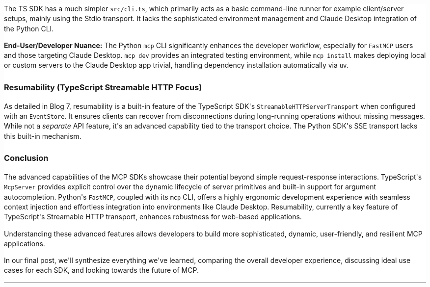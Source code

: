 The TS SDK has a much simpler `src/cli.ts`, which primarily acts as a basic command-line runner for example client/server setups, mainly using the Stdio transport. It lacks the sophisticated environment management and Claude Desktop integration of the Python CLI.

**End-User/Developer Nuance:** The Python `mcp` CLI significantly enhances the developer workflow, especially for `FastMCP` users and those targeting Claude Desktop. `mcp dev` provides an integrated testing environment, while `mcp install` makes deploying local or custom servers to the Claude Desktop app trivial, handling dependency installation automatically via `uv`.

### Resumability (TypeScript Streamable HTTP Focus)

As detailed in Blog 7, resumability is a built-in feature of the TypeScript SDK's `StreamableHTTPServerTransport` when configured with an `EventStore`. It ensures clients can recover from disconnections during long-running operations without missing messages. While not a *separate* API feature, it's an advanced capability tied to the transport choice. The Python SDK's SSE transport lacks this built-in mechanism.

### Conclusion

The advanced capabilities of the MCP SDKs showcase their potential beyond simple request-response interactions. TypeScript's `McpServer` provides explicit control over the dynamic lifecycle of server primitives and built-in support for argument autocompletion. Python's `FastMCP`, coupled with its `mcp` CLI, offers a highly ergonomic development experience with seamless context injection and effortless integration into environments like Claude Desktop. Resumability, currently a key feature of TypeScript's Streamable HTTP transport, enhances robustness for web-based applications.

Understanding these advanced features allows developers to build more sophisticated, dynamic, user-friendly, and resilient MCP applications.

In our final post, we'll synthesize everything we've learned, comparing the overall developer experience, discussing ideal use cases for each SDK, and looking towards the future of MCP.

---